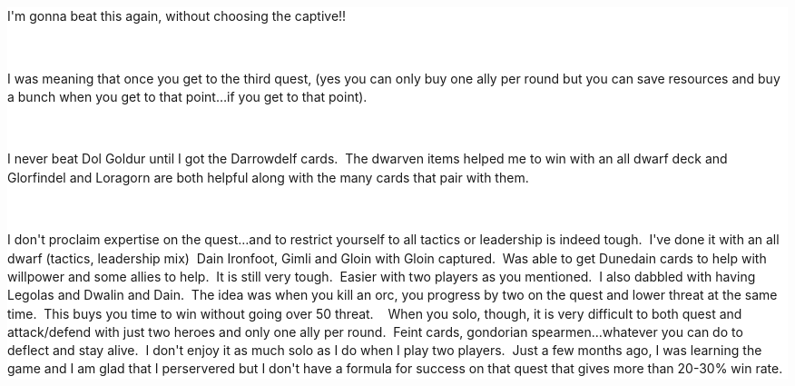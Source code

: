 I'm gonna beat this again, without choosing the captive!!  



 

I was meaning that once you get to the third quest, (yes you can only buy one ally per round but you can save resources and buy a bunch when you get to that point…if you get to that point).

 

I never beat Dol Goldur until I got the Darrowdelf cards.  The dwarven items helped me to win with an all dwarf deck and Glorfindel and Loragorn are both helpful along with the many cards that pair with them.

 

I don't proclaim expertise on the quest…and to restrict yourself to all tactics or leadership is indeed tough.  I've done it with an all dwarf (tactics, leadership mix)  Dain Ironfoot, Gimli and Gloin with Gloin captured.  Was able to get Dunedain cards to help with willpower and some allies to help.  It is still very tough.  Easier with two players as you mentioned.  I also dabbled with having Legolas and Dwalin and Dain.  The idea was when you kill an orc, you progress by two on the quest and lower threat at the same time.  This buys you time to win without going over 50 threat.    When you solo, though, it is very difficult to both quest and attack/defend with just two heroes and only one ally per round.  Feint cards, gondorian spearmen…whatever you can do to deflect and stay alive.  I don't enjoy it as much solo as I do when I play two players.  Just a few months ago, I was learning the game and I am glad that I perservered but I don't have a formula for success on that quest that gives more than 20-30% win rate.

